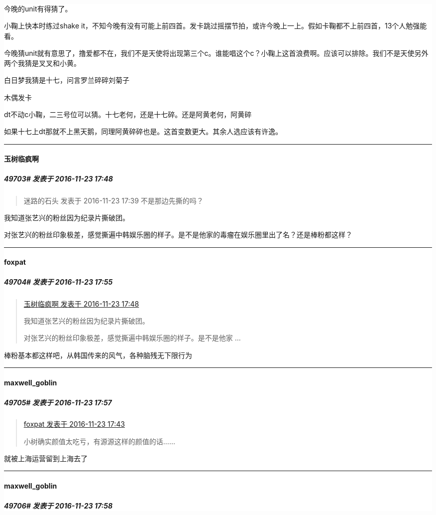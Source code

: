 今晚的unit有得猜了。


小鞠上快本时练过shake it，不知今晚有没有可能上前四首。发卡跳过摇摆节拍，或许今晚上一上。假如卡鞠都不上前四首，13个人勉强能看。


今晚猜unit就有意思了，撸爱都不在，我们不是天使将出现第三个c。谁能唱这个c？小鞠上这首浪费啊。应该可以排除。我们不是天使另外两个我猜是叉叉和小黄。

白日梦我猜是十七，问言罗兰碎碎刘菊子

木偶发卡

dt不动c小鞠，二三号位可以猜。十七老何，还是十七碎。还是阿黄老何，阿黄碎

如果十七上dt那就不上黑天鹅，同理阿黄碎碎也是。这首变数更大。其余人选应该有许逸。


-----

####  玉树临疯啊  
##### 49703#       发表于 2016-11-23 17:48


<blockquote>迷路的石头 发表于 2016-11-23 17:39
不是那边先撕的吗？</blockquote>
我知道张艺兴的粉丝因为纪录片撕破团。

对张艺兴的粉丝印象极差，感觉撕遍中韩娱乐圈的样子。是不是他家的毒瘤在娱乐圈里出了名？还是棒粉都这样？


-----

####  foxpat  
##### 49704#       发表于 2016-11-23 17:55


<blockquote><a href="httphttps://bbs.saraba1st.com/2b/forum.php?mod=redirect&amp;goto=findpost&amp;pid=34269452&amp;ptid=1105387" target="_blank">玉树临疯啊 发表于 2016-11-23 17:48</a>

我知道张艺兴的粉丝因为纪录片撕破团。

对张艺兴的粉丝印象极差，感觉撕遍中韩娱乐圈的样子。是不是他家 ...</blockquote>
棒粉基本都这样吧，从韩国传来的风气，各种脑残无下限行为


-----

####  maxwell_goblin  
##### 49705#       发表于 2016-11-23 17:57


<blockquote><a href="httphttps://bbs.saraba1st.com/2b/forum.php?mod=redirect&amp;goto=findpost&amp;pid=34269391&amp;ptid=1105387" target="_blank">foxpat 发表于 2016-11-23 17:43</a>

小树确实颜值太吃亏，有源源这样的颜值的话……</blockquote>
就被上海运营留到上海去了


-----

####  maxwell_goblin  
##### 49706#       发表于 2016-11-23 17:58
